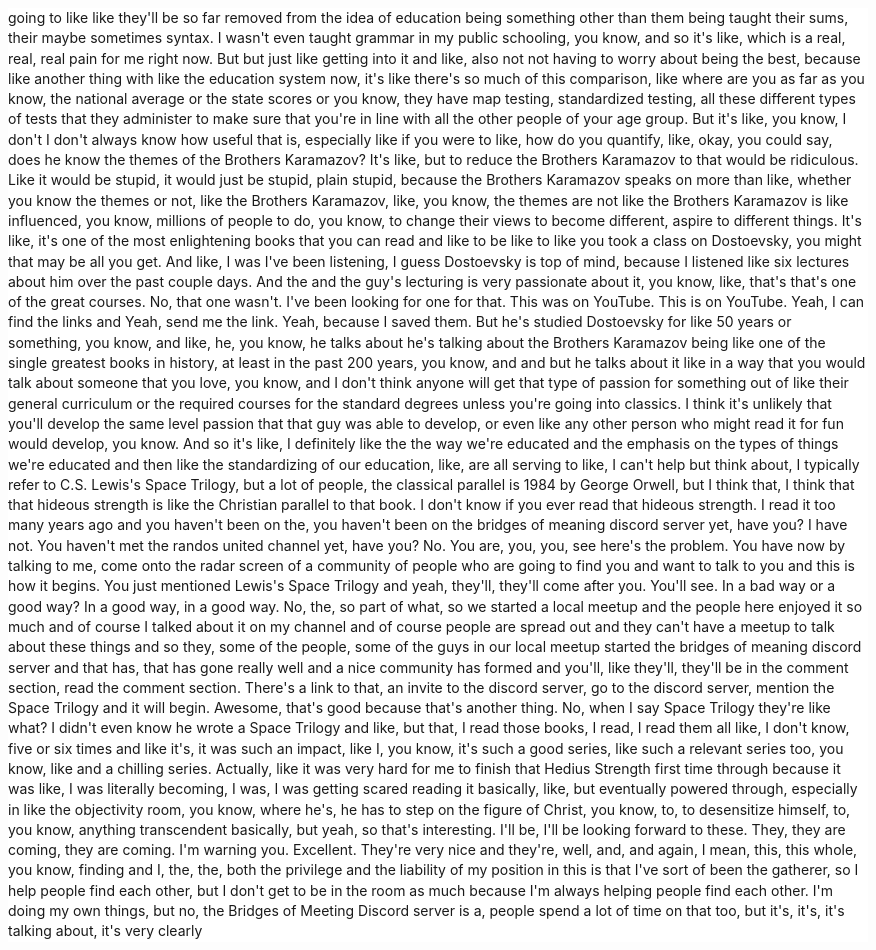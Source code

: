 going to like like they'll be so far removed from the idea of education being something other than them being taught their sums, their maybe sometimes syntax. I wasn't even taught grammar in my public schooling, you know, and so it's like, which is a real, real, real pain for me right now. But but just like getting into it and like, also not not having to worry about being the best, because like another thing with like the education system now, it's like there's so much of this comparison, like where are you as far as you know, the national average or the state scores or you know, they have map testing, standardized testing, all these different types of tests that they administer to make sure that you're in line with all the other people of your age group. But it's like, you know, I don't I don't always know how useful that is, especially like if you were to like, how do you quantify, like, okay, you could say, does he know the themes of the Brothers Karamazov? It's like, but to reduce the Brothers Karamazov to that would be ridiculous. Like it would be stupid, it would just be stupid, plain stupid, because the Brothers Karamazov speaks on more than like, whether you know the themes or not, like the Brothers Karamazov, like, you know, the themes are not like the Brothers Karamazov is like influenced, you know, millions of people to do, you know, to change their views to become different, aspire to different things. It's like, it's one of the most enlightening books that you can read and like to be like to like you took a class on Dostoevsky, you might that may be all you get. And like, I was I've been listening, I guess Dostoevsky is top of mind, because I listened like six lectures about him over the past couple days. And the and the guy's lecturing is very passionate about it, you know, like, that's that's one of the great courses. No, that one wasn't. I've been looking for one for that. This was on YouTube. This is on YouTube. Yeah, I can find the links and Yeah, send me the link. Yeah, because I saved them. But he's studied Dostoevsky for like 50 years or something, you know, and like, he, you know, he talks about he's talking about the Brothers Karamazov being like one of the single greatest books in history, at least in the past 200 years, you know, and and but he talks about it like in a way that you would talk about someone that you love, you know, and I don't think anyone will get that type of passion for something out of like their general curriculum or the required courses for the standard degrees unless you're going into classics. I think it's unlikely that you'll develop the same level passion that that guy was able to develop, or even like any other person who might read it for fun would develop, you know. And so it's like, I definitely like the the way we're educated and the emphasis on the types of things we're educated and then like the standardizing of our education, like, are all serving to like, I can't help but think about, I typically refer to C.S. Lewis's Space Trilogy, but a lot of people, the classical parallel is 1984 by George Orwell, but I think that, I think that that hideous strength is like the Christian parallel to that book. I don't know if you ever read that hideous strength. I read it too many years ago and you haven't been on the, you haven't been on the bridges of meaning discord server yet, have you? I have not. You haven't met the randos united channel yet, have you? No. You are, you, you, see here's the problem. You have now by talking to me, come onto the radar screen of a community of people who are going to find you and want to talk to you and this is how it begins. You just mentioned Lewis's Space Trilogy and yeah, they'll, they'll come after you. You'll see. In a bad way or a good way? In a good way, in a good way. No, the, so part of what, so we started a local meetup and the people here enjoyed it so much and of course I talked about it on my channel and of course people are spread out and they can't have a meetup to talk about these things and so they, some of the people, some of the guys in our local meetup started the bridges of meaning discord server and that has, that has gone really well and a nice community has formed and you'll, like they'll, they'll be in the comment section, read the comment section. There's a link to that, an invite to the discord server, go to the discord server, mention the Space Trilogy and it will begin. Awesome, that's good because that's another thing. No, when I say Space Trilogy they're like what? I didn't even know he wrote a Space Trilogy and like, but that, I read those books, I read, I read them all like, I don't know, five or six times and like it's, it was such an impact, like I, you know, it's such a good series, like such a relevant series too, you know, like and a chilling series. Actually, like it was very hard for me to finish that Hedius Strength first time through because it was like, I was literally becoming, I was, I was getting scared reading it basically, like, but eventually powered through, especially in like the objectivity room, you know, where he's, he has to step on the figure of Christ, you know, to, to desensitize himself, to, you know, anything transcendent basically, but yeah, so that's interesting. I'll be, I'll be looking forward to these. They, they are coming, they are coming. I'm warning you. Excellent. They're very nice and they're, well, and, and again, I mean, this, this whole, you know, finding and I, the, the, both the privilege and the liability of my position in this is that I've sort of been the gatherer, so I help people find each other, but I don't get to be in the room as much because I'm always helping people find each other. I'm doing my own things, but no, the Bridges of Meeting Discord server is a, people spend a lot of time on that too, but it's, it's, it's talking about, it's very clearly
